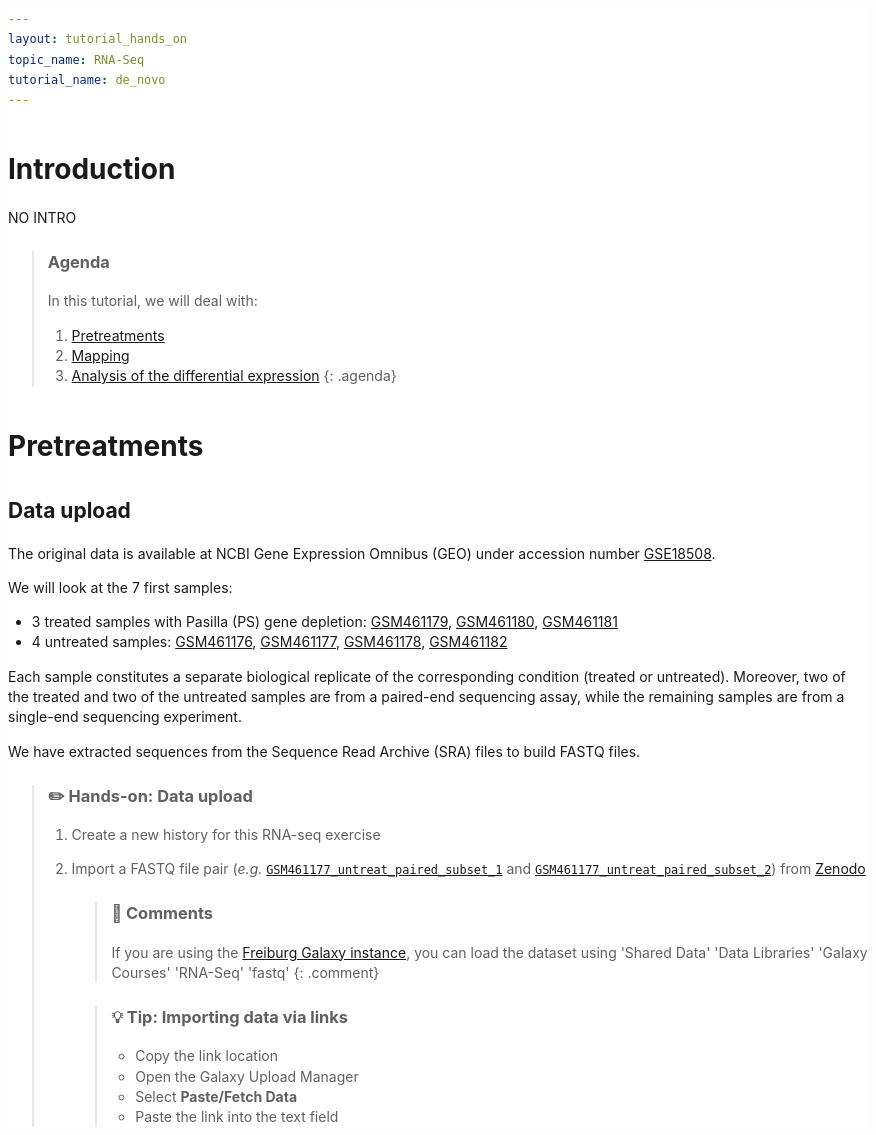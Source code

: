 ```yaml
---
layout: tutorial_hands_on
topic_name: RNA-Seq
tutorial_name: de_novo
---
```


# Introduction
NO INTRO

> ### Agenda
>
> In this tutorial, we will deal with:
>
> 1. [Pretreatments](#pretreatments)
> 2. [Mapping](#mapping)
> 3. [Analysis of the differential expression](#analysis-of-the-differential-expression)
> {: .agenda}

# Pretreatments

## Data upload

The original data is available at NCBI Gene Expression Omnibus (GEO) under accession number [GSE18508](http://www.ncbi.nlm.nih.gov/geo/query/acc.cgi?acc=GSE18508). 

We will look at the 7 first samples:

- 3 treated samples with Pasilla (PS) gene depletion: [GSM461179](https://www.ncbi.nlm.nih.gov/geo/query/acc.cgi?acc=GSM461179), [GSM461180](https://www.ncbi.nlm.nih.gov/geo/query/acc.cgi?acc=GSM461180), [GSM461181](https://www.ncbi.nlm.nih.gov/geo/query/acc.cgi?acc=GSM4611810)
- 4 untreated samples: [GSM461176](https://www.ncbi.nlm.nih.gov/geo/query/acc.cgi?acc=GSM461176), [GSM461177](https://www.ncbi.nlm.nih.gov/geo/query/acc.cgi?acc=GSM461177), [GSM461178](https://www.ncbi.nlm.nih.gov/geo/query/acc.cgi?acc=GSM461178), [GSM461182](https://www.ncbi.nlm.nih.gov/geo/query/acc.cgi?acc=GSM461182)

Each sample constitutes a separate biological replicate of the corresponding condition (treated or untreated). Moreover, two of the treated and two of the untreated samples are from a paired-end sequencing assay, while the remaining samples are from a single-end sequencing experiment.

We have extracted sequences from the Sequence Read Archive (SRA) files to build FASTQ files.

> ### :pencil2: Hands-on: Data upload
>
> 1. Create a new history for this RNA-seq exercise
> 2. Import a FASTQ file pair (*e.g.*  [`GSM461177_untreat_paired_subset_1`](https://zenodo.org/record/61771/files/GSM461177_untreat_paired_subset_1.fastq) and [`GSM461177_untreat_paired_subset_2`](https://zenodo.org/record/61771/files/GSM461177_untreat_paired_subset_2.fastq)) from [Zenodo](http://dx.doi.org/10.5281/zenodo.61771)
>
>    > ### :nut_and_bolt: Comments
>    > If you are using the [Freiburg Galaxy instance](http://galaxy.uni-freiburg.de), you can load the dataset using 'Shared Data' <i class="fa fa-long-arrow-right"></i> 'Data Libraries' <i class="fa fa-long-arrow-right"></i> 'Galaxy Courses' <i class="fa fa-long-arrow-right"></i> 'RNA-Seq' <i class="fa fa-long-arrow-right"></i> 'fastq'
>    {: .comment}
>
>    > ### :bulb: Tip: Importing data via links
>    >
>    > * Copy the link location
>    > * Open the Galaxy Upload Manager
>    > * Select **Paste/Fetch Data**
>    > * Paste the link into the text field